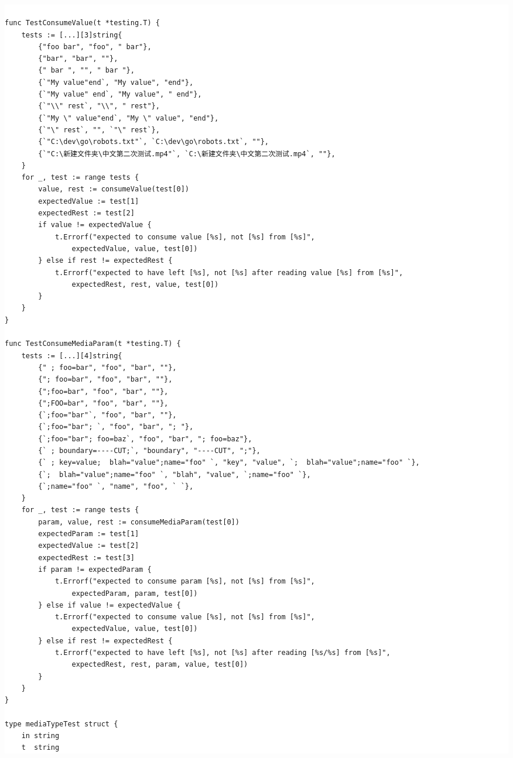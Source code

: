 ```

func TestConsumeValue(t *testing.T) {
	tests := [...][3]string{
		{"foo bar", "foo", " bar"},
		{"bar", "bar", ""},
		{" bar ", "", " bar "},
		{`"My value"end`, "My value", "end"},
		{`"My value" end`, "My value", " end"},
		{`"\\" rest`, "\\", " rest"},
		{`"My \" value"end`, "My \" value", "end"},
		{`"\" rest`, "", `"\" rest`},
		{`"C:\dev\go\robots.txt"`, `C:\dev\go\robots.txt`, ""},
		{`"C:\新建文件夹\中文第二次测试.mp4"`, `C:\新建文件夹\中文第二次测试.mp4`, ""},
	}
	for _, test := range tests {
		value, rest := consumeValue(test[0])
		expectedValue := test[1]
		expectedRest := test[2]
		if value != expectedValue {
			t.Errorf("expected to consume value [%s], not [%s] from [%s]",
				expectedValue, value, test[0])
		} else if rest != expectedRest {
			t.Errorf("expected to have left [%s], not [%s] after reading value [%s] from [%s]",
				expectedRest, rest, value, test[0])
		}
	}
}

func TestConsumeMediaParam(t *testing.T) {
	tests := [...][4]string{
		{" ; foo=bar", "foo", "bar", ""},
		{"; foo=bar", "foo", "bar", ""},
		{";foo=bar", "foo", "bar", ""},
		{";FOO=bar", "foo", "bar", ""},
		{`;foo="bar"`, "foo", "bar", ""},
		{`;foo="bar"; `, "foo", "bar", "; "},
		{`;foo="bar"; foo=baz`, "foo", "bar", "; foo=baz"},
		{` ; boundary=----CUT;`, "boundary", "----CUT", ";"},
		{` ; key=value;  blah="value";name="foo" `, "key", "value", `;  blah="value";name="foo" `},
		{`;  blah="value";name="foo" `, "blah", "value", `;name="foo" `},
		{`;name="foo" `, "name", "foo", ` `},
	}
	for _, test := range tests {
		param, value, rest := consumeMediaParam(test[0])
		expectedParam := test[1]
		expectedValue := test[2]
		expectedRest := test[3]
		if param != expectedParam {
			t.Errorf("expected to consume param [%s], not [%s] from [%s]",
				expectedParam, param, test[0])
		} else if value != expectedValue {
			t.Errorf("expected to consume value [%s], not [%s] from [%s]",
				expectedValue, value, test[0])
		} else if rest != expectedRest {
			t.Errorf("expected to have left [%s], not [%s] after reading [%s/%s] from [%s]",
				expectedRest, rest, param, value, test[0])
		}
	}
}

type mediaTypeTest struct {
	in string
	t  string
```